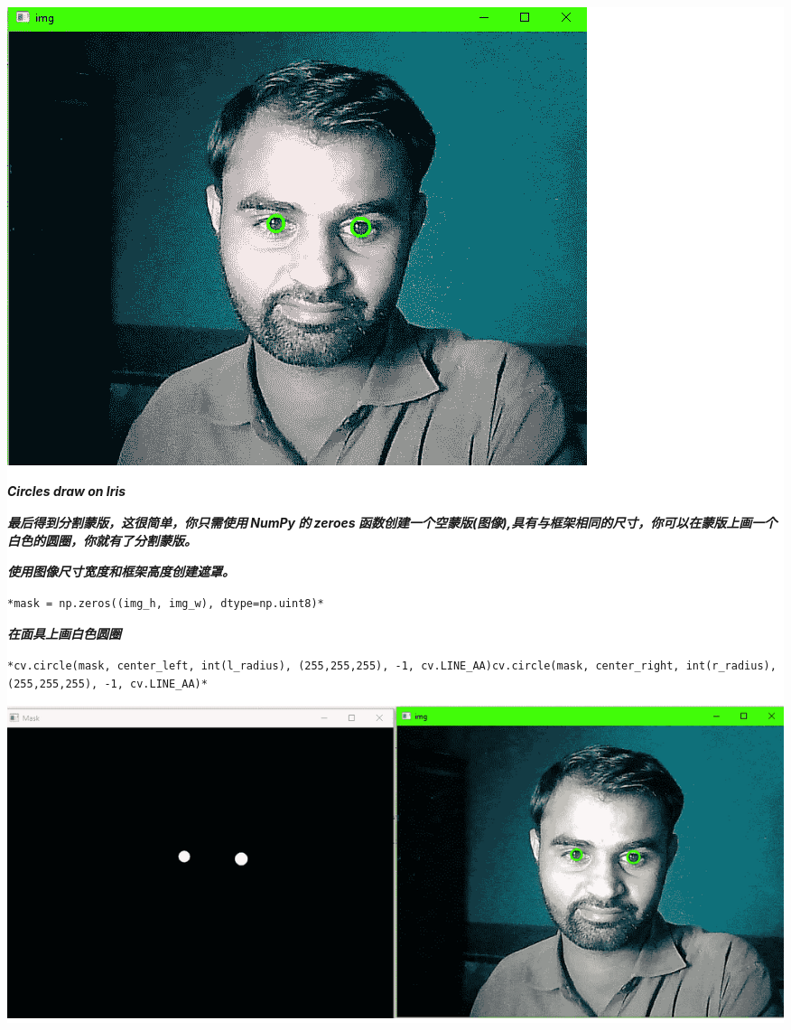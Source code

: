 ***![](img/fa9b310ea2973fae86c30f4df4002d03.png)***

***Circles draw on Iris***

***最后得到分割蒙版，这很简单，你只需使用 NumPy 的 zeroes 函数创建一个空蒙版(图像),具有与框架相同的尺寸，你可以在蒙版上画一个白色的圆圈，你就有了分割蒙版。***

***使用图像尺寸宽度和框架高度创建遮罩。***

```
*mask = np.zeros((img_h, img_w), dtype=np.uint8)*
```

***在面具上画白色圆圈***

```
*cv.circle(mask, center_left, int(l_radius), (255,255,255), -1, cv.LINE_AA)cv.circle(mask, center_right, int(r_radius), (255,255,255), -1, cv.LINE_AA)* 
```

***![](img/c03541d9d416b8281786a2b9e9bd2316.png)***
